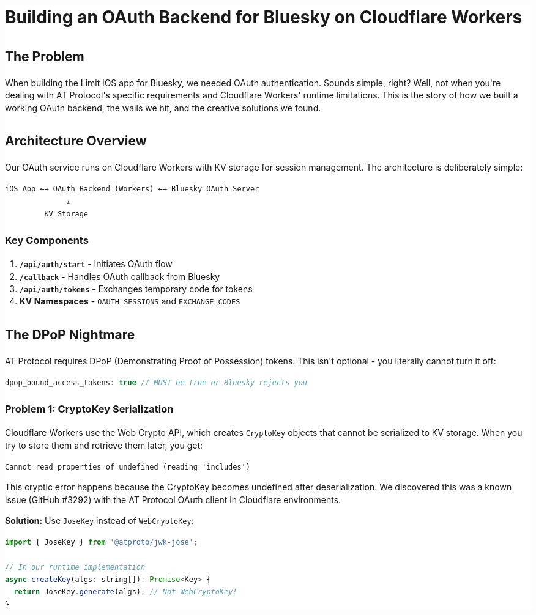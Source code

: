 # Building an OAuth Backend for Bluesky on Cloudflare Workers

## The Problem

When building the Limit iOS app for Bluesky, we needed OAuth authentication. Sounds simple, right? Well, not when you're dealing with AT Protocol's specific requirements and Cloudflare Workers' runtime limitations. This is the story of how we built a working OAuth backend, the walls we hit, and the creative solutions we found.

## Architecture Overview

Our OAuth service runs on Cloudflare Workers with KV storage for session management. The architecture is deliberately simple:

```
iOS App ←→ OAuth Backend (Workers) ←→ Bluesky OAuth Server
              ↓
         KV Storage
```

### Key Components

1. **`/api/auth/start`** - Initiates OAuth flow
2. **`/callback`** - Handles OAuth callback from Bluesky
3. **`/api/auth/tokens`** - Exchanges temporary code for tokens
4. **KV Namespaces** - `OAUTH_SESSIONS` and `EXCHANGE_CODES`

## The DPoP Nightmare

AT Protocol requires DPoP (Demonstrating Proof of Possession) tokens. This isn't optional - you literally cannot turn it off:

```javascript
dpop_bound_access_tokens: true // MUST be true or Bluesky rejects you
```

### Problem 1: CryptoKey Serialization

Cloudflare Workers use the Web Crypto API, which creates `CryptoKey` objects that cannot be serialized to KV storage. When you try to store them and retrieve them later, you get:

```
Cannot read properties of undefined (reading 'includes')
```

This cryptic error happens because the CryptoKey becomes undefined after deserialization. We discovered this was a known issue ([GitHub #3292](https://github.com/bluesky-social/atproto/issues/3292)) with the AT Protocol OAuth client in Cloudflare environments.

**Solution:** Use `JoseKey` instead of `WebCryptoKey`:

```javascript
import { JoseKey } from '@atproto/jwk-jose';

// In our runtime implementation
async createKey(algs: string[]): Promise<Key> {
  return JoseKey.generate(algs); // Not WebCryptoKey!
}
```
